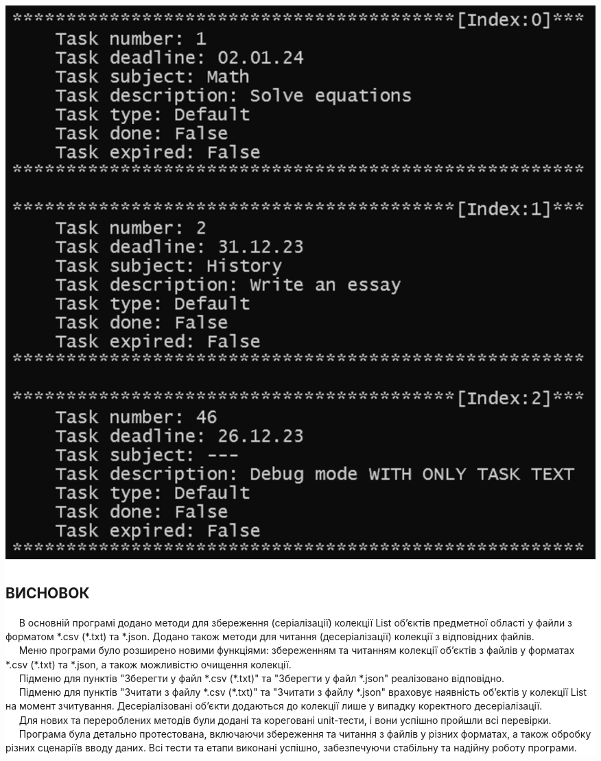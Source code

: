 ![13](readme_source/tests/13.png)

## ВИСНОВОК

&nbsp; &nbsp;&nbsp;&nbsp;В основній програмі додано методи для збереження (серіалізації) колекції List<T> об’єктів предметної області у файли з форматом \*.csv (\*.txt) та *.json. Додано також методи для читання (десеріалізації) колекції з відповідних файлів.  
&nbsp; &nbsp;&nbsp;&nbsp;Меню програми було розширено новими функціями: збереженням та читанням колекції об’єктів з файлів у форматах \*.csv (\*.txt) та *.json, а також можливістю очищення колекції.  
&nbsp; &nbsp;&nbsp;&nbsp;Підменю для пунктів "Зберегти у файл \*.csv (\*.txt)" та "Зберегти у файл *.json" реалізовано відповідно.  
&nbsp; &nbsp;&nbsp;&nbsp;Підменю для пунктів "Зчитати з файлу \*.csv (\*.txt)" та "Зчитати з файлу *.json" враховує наявність об’єктів у колекції List<T> на момент зчитування. Десеріалізовані об’єкти додаються до колекції лише у випадку коректного десеріалізації.  
&nbsp; &nbsp;&nbsp;&nbsp;Для нових та перероблених методів були додані та кореговані unit-тести, і вони успішно пройшли всі перевірки.  
&nbsp; &nbsp;&nbsp;&nbsp;Програма була детально протестована, включаючи збереження та читання з файлів у різних форматах, а також обробку різних сценаріїв вводу даних. Всі тести та етапи виконані успішно, забезпечуючи стабільну та надійну роботу програми.